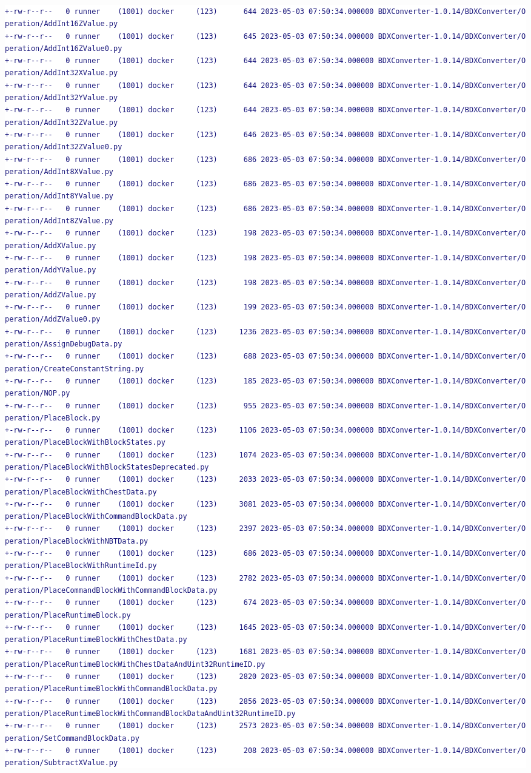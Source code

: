 ```diff
+-rw-r--r--   0 runner    (1001) docker     (123)      644 2023-05-03 07:50:34.000000 BDXConverter-1.0.14/BDXConverter/Operation/AddInt16ZValue.py
+-rw-r--r--   0 runner    (1001) docker     (123)      645 2023-05-03 07:50:34.000000 BDXConverter-1.0.14/BDXConverter/Operation/AddInt16ZValue0.py
+-rw-r--r--   0 runner    (1001) docker     (123)      644 2023-05-03 07:50:34.000000 BDXConverter-1.0.14/BDXConverter/Operation/AddInt32XValue.py
+-rw-r--r--   0 runner    (1001) docker     (123)      644 2023-05-03 07:50:34.000000 BDXConverter-1.0.14/BDXConverter/Operation/AddInt32YValue.py
+-rw-r--r--   0 runner    (1001) docker     (123)      644 2023-05-03 07:50:34.000000 BDXConverter-1.0.14/BDXConverter/Operation/AddInt32ZValue.py
+-rw-r--r--   0 runner    (1001) docker     (123)      646 2023-05-03 07:50:34.000000 BDXConverter-1.0.14/BDXConverter/Operation/AddInt32ZValue0.py
+-rw-r--r--   0 runner    (1001) docker     (123)      686 2023-05-03 07:50:34.000000 BDXConverter-1.0.14/BDXConverter/Operation/AddInt8XValue.py
+-rw-r--r--   0 runner    (1001) docker     (123)      686 2023-05-03 07:50:34.000000 BDXConverter-1.0.14/BDXConverter/Operation/AddInt8YValue.py
+-rw-r--r--   0 runner    (1001) docker     (123)      686 2023-05-03 07:50:34.000000 BDXConverter-1.0.14/BDXConverter/Operation/AddInt8ZValue.py
+-rw-r--r--   0 runner    (1001) docker     (123)      198 2023-05-03 07:50:34.000000 BDXConverter-1.0.14/BDXConverter/Operation/AddXValue.py
+-rw-r--r--   0 runner    (1001) docker     (123)      198 2023-05-03 07:50:34.000000 BDXConverter-1.0.14/BDXConverter/Operation/AddYValue.py
+-rw-r--r--   0 runner    (1001) docker     (123)      198 2023-05-03 07:50:34.000000 BDXConverter-1.0.14/BDXConverter/Operation/AddZValue.py
+-rw-r--r--   0 runner    (1001) docker     (123)      199 2023-05-03 07:50:34.000000 BDXConverter-1.0.14/BDXConverter/Operation/AddZValue0.py
+-rw-r--r--   0 runner    (1001) docker     (123)     1236 2023-05-03 07:50:34.000000 BDXConverter-1.0.14/BDXConverter/Operation/AssignDebugData.py
+-rw-r--r--   0 runner    (1001) docker     (123)      688 2023-05-03 07:50:34.000000 BDXConverter-1.0.14/BDXConverter/Operation/CreateConstantString.py
+-rw-r--r--   0 runner    (1001) docker     (123)      185 2023-05-03 07:50:34.000000 BDXConverter-1.0.14/BDXConverter/Operation/NOP.py
+-rw-r--r--   0 runner    (1001) docker     (123)      955 2023-05-03 07:50:34.000000 BDXConverter-1.0.14/BDXConverter/Operation/PlaceBlock.py
+-rw-r--r--   0 runner    (1001) docker     (123)     1106 2023-05-03 07:50:34.000000 BDXConverter-1.0.14/BDXConverter/Operation/PlaceBlockWithBlockStates.py
+-rw-r--r--   0 runner    (1001) docker     (123)     1074 2023-05-03 07:50:34.000000 BDXConverter-1.0.14/BDXConverter/Operation/PlaceBlockWithBlockStatesDeprecated.py
+-rw-r--r--   0 runner    (1001) docker     (123)     2033 2023-05-03 07:50:34.000000 BDXConverter-1.0.14/BDXConverter/Operation/PlaceBlockWithChestData.py
+-rw-r--r--   0 runner    (1001) docker     (123)     3081 2023-05-03 07:50:34.000000 BDXConverter-1.0.14/BDXConverter/Operation/PlaceBlockWithCommandBlockData.py
+-rw-r--r--   0 runner    (1001) docker     (123)     2397 2023-05-03 07:50:34.000000 BDXConverter-1.0.14/BDXConverter/Operation/PlaceBlockWithNBTData.py
+-rw-r--r--   0 runner    (1001) docker     (123)      686 2023-05-03 07:50:34.000000 BDXConverter-1.0.14/BDXConverter/Operation/PlaceBlockWithRuntimeId.py
+-rw-r--r--   0 runner    (1001) docker     (123)     2782 2023-05-03 07:50:34.000000 BDXConverter-1.0.14/BDXConverter/Operation/PlaceCommandBlockWithCommandBlockData.py
+-rw-r--r--   0 runner    (1001) docker     (123)      674 2023-05-03 07:50:34.000000 BDXConverter-1.0.14/BDXConverter/Operation/PlaceRuntimeBlock.py
+-rw-r--r--   0 runner    (1001) docker     (123)     1645 2023-05-03 07:50:34.000000 BDXConverter-1.0.14/BDXConverter/Operation/PlaceRuntimeBlockWithChestData.py
+-rw-r--r--   0 runner    (1001) docker     (123)     1681 2023-05-03 07:50:34.000000 BDXConverter-1.0.14/BDXConverter/Operation/PlaceRuntimeBlockWithChestDataAndUint32RuntimeID.py
+-rw-r--r--   0 runner    (1001) docker     (123)     2820 2023-05-03 07:50:34.000000 BDXConverter-1.0.14/BDXConverter/Operation/PlaceRuntimeBlockWithCommandBlockData.py
+-rw-r--r--   0 runner    (1001) docker     (123)     2856 2023-05-03 07:50:34.000000 BDXConverter-1.0.14/BDXConverter/Operation/PlaceRuntimeBlockWithCommandBlockDataAndUint32RuntimeID.py
+-rw-r--r--   0 runner    (1001) docker     (123)     2573 2023-05-03 07:50:34.000000 BDXConverter-1.0.14/BDXConverter/Operation/SetCommandBlockData.py
+-rw-r--r--   0 runner    (1001) docker     (123)      208 2023-05-03 07:50:34.000000 BDXConverter-1.0.14/BDXConverter/Operation/SubtractXValue.py
```